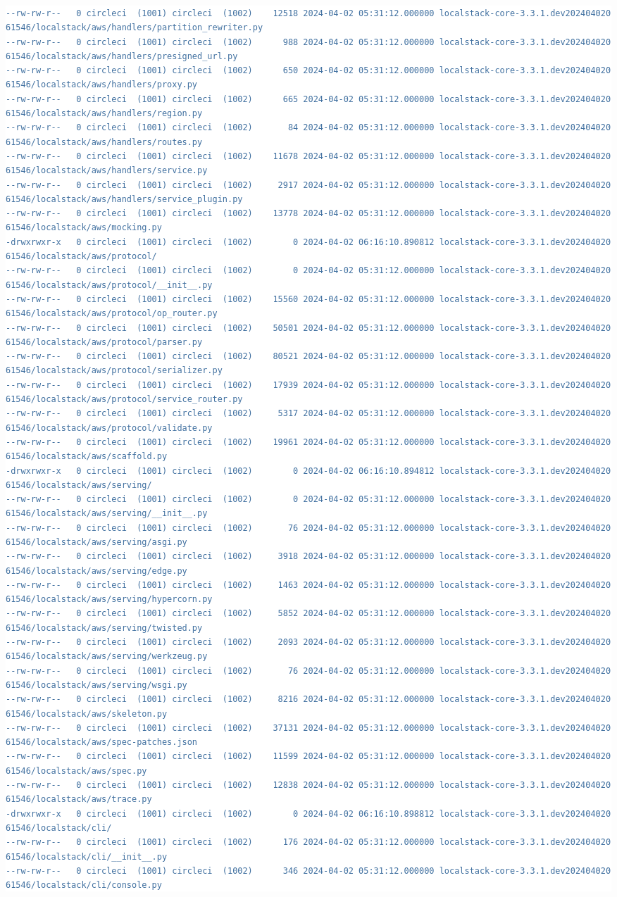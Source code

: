 ```diff
--rw-rw-r--   0 circleci  (1001) circleci  (1002)    12518 2024-04-02 05:31:12.000000 localstack-core-3.3.1.dev20240402061546/localstack/aws/handlers/partition_rewriter.py
--rw-rw-r--   0 circleci  (1001) circleci  (1002)      988 2024-04-02 05:31:12.000000 localstack-core-3.3.1.dev20240402061546/localstack/aws/handlers/presigned_url.py
--rw-rw-r--   0 circleci  (1001) circleci  (1002)      650 2024-04-02 05:31:12.000000 localstack-core-3.3.1.dev20240402061546/localstack/aws/handlers/proxy.py
--rw-rw-r--   0 circleci  (1001) circleci  (1002)      665 2024-04-02 05:31:12.000000 localstack-core-3.3.1.dev20240402061546/localstack/aws/handlers/region.py
--rw-rw-r--   0 circleci  (1001) circleci  (1002)       84 2024-04-02 05:31:12.000000 localstack-core-3.3.1.dev20240402061546/localstack/aws/handlers/routes.py
--rw-rw-r--   0 circleci  (1001) circleci  (1002)    11678 2024-04-02 05:31:12.000000 localstack-core-3.3.1.dev20240402061546/localstack/aws/handlers/service.py
--rw-rw-r--   0 circleci  (1001) circleci  (1002)     2917 2024-04-02 05:31:12.000000 localstack-core-3.3.1.dev20240402061546/localstack/aws/handlers/service_plugin.py
--rw-rw-r--   0 circleci  (1001) circleci  (1002)    13778 2024-04-02 05:31:12.000000 localstack-core-3.3.1.dev20240402061546/localstack/aws/mocking.py
-drwxrwxr-x   0 circleci  (1001) circleci  (1002)        0 2024-04-02 06:16:10.890812 localstack-core-3.3.1.dev20240402061546/localstack/aws/protocol/
--rw-rw-r--   0 circleci  (1001) circleci  (1002)        0 2024-04-02 05:31:12.000000 localstack-core-3.3.1.dev20240402061546/localstack/aws/protocol/__init__.py
--rw-rw-r--   0 circleci  (1001) circleci  (1002)    15560 2024-04-02 05:31:12.000000 localstack-core-3.3.1.dev20240402061546/localstack/aws/protocol/op_router.py
--rw-rw-r--   0 circleci  (1001) circleci  (1002)    50501 2024-04-02 05:31:12.000000 localstack-core-3.3.1.dev20240402061546/localstack/aws/protocol/parser.py
--rw-rw-r--   0 circleci  (1001) circleci  (1002)    80521 2024-04-02 05:31:12.000000 localstack-core-3.3.1.dev20240402061546/localstack/aws/protocol/serializer.py
--rw-rw-r--   0 circleci  (1001) circleci  (1002)    17939 2024-04-02 05:31:12.000000 localstack-core-3.3.1.dev20240402061546/localstack/aws/protocol/service_router.py
--rw-rw-r--   0 circleci  (1001) circleci  (1002)     5317 2024-04-02 05:31:12.000000 localstack-core-3.3.1.dev20240402061546/localstack/aws/protocol/validate.py
--rw-rw-r--   0 circleci  (1001) circleci  (1002)    19961 2024-04-02 05:31:12.000000 localstack-core-3.3.1.dev20240402061546/localstack/aws/scaffold.py
-drwxrwxr-x   0 circleci  (1001) circleci  (1002)        0 2024-04-02 06:16:10.894812 localstack-core-3.3.1.dev20240402061546/localstack/aws/serving/
--rw-rw-r--   0 circleci  (1001) circleci  (1002)        0 2024-04-02 05:31:12.000000 localstack-core-3.3.1.dev20240402061546/localstack/aws/serving/__init__.py
--rw-rw-r--   0 circleci  (1001) circleci  (1002)       76 2024-04-02 05:31:12.000000 localstack-core-3.3.1.dev20240402061546/localstack/aws/serving/asgi.py
--rw-rw-r--   0 circleci  (1001) circleci  (1002)     3918 2024-04-02 05:31:12.000000 localstack-core-3.3.1.dev20240402061546/localstack/aws/serving/edge.py
--rw-rw-r--   0 circleci  (1001) circleci  (1002)     1463 2024-04-02 05:31:12.000000 localstack-core-3.3.1.dev20240402061546/localstack/aws/serving/hypercorn.py
--rw-rw-r--   0 circleci  (1001) circleci  (1002)     5852 2024-04-02 05:31:12.000000 localstack-core-3.3.1.dev20240402061546/localstack/aws/serving/twisted.py
--rw-rw-r--   0 circleci  (1001) circleci  (1002)     2093 2024-04-02 05:31:12.000000 localstack-core-3.3.1.dev20240402061546/localstack/aws/serving/werkzeug.py
--rw-rw-r--   0 circleci  (1001) circleci  (1002)       76 2024-04-02 05:31:12.000000 localstack-core-3.3.1.dev20240402061546/localstack/aws/serving/wsgi.py
--rw-rw-r--   0 circleci  (1001) circleci  (1002)     8216 2024-04-02 05:31:12.000000 localstack-core-3.3.1.dev20240402061546/localstack/aws/skeleton.py
--rw-rw-r--   0 circleci  (1001) circleci  (1002)    37131 2024-04-02 05:31:12.000000 localstack-core-3.3.1.dev20240402061546/localstack/aws/spec-patches.json
--rw-rw-r--   0 circleci  (1001) circleci  (1002)    11599 2024-04-02 05:31:12.000000 localstack-core-3.3.1.dev20240402061546/localstack/aws/spec.py
--rw-rw-r--   0 circleci  (1001) circleci  (1002)    12838 2024-04-02 05:31:12.000000 localstack-core-3.3.1.dev20240402061546/localstack/aws/trace.py
-drwxrwxr-x   0 circleci  (1001) circleci  (1002)        0 2024-04-02 06:16:10.898812 localstack-core-3.3.1.dev20240402061546/localstack/cli/
--rw-rw-r--   0 circleci  (1001) circleci  (1002)      176 2024-04-02 05:31:12.000000 localstack-core-3.3.1.dev20240402061546/localstack/cli/__init__.py
--rw-rw-r--   0 circleci  (1001) circleci  (1002)      346 2024-04-02 05:31:12.000000 localstack-core-3.3.1.dev20240402061546/localstack/cli/console.py
```